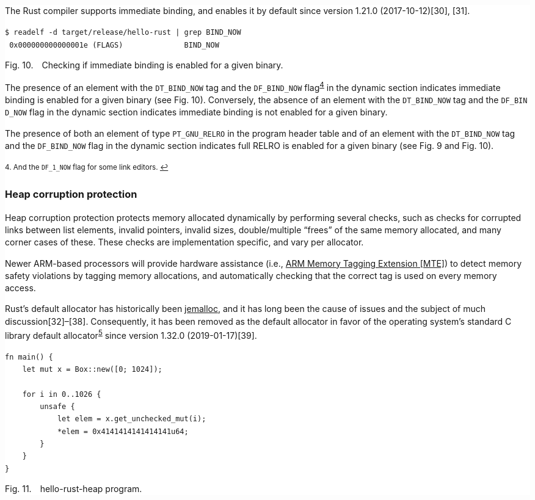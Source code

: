 The Rust compiler supports immediate binding, and enables it by default
since version 1.21.0 (2017-10-12)[30], [31].

```text
$ readelf -d target/release/hello-rust | grep BIND_NOW
 0x000000000000001e (FLAGS)              BIND_NOW
```
Fig. 10. Checking if immediate binding is enabled for a given binary.

The presence of an element with the `DT_BIND_NOW` tag and the `DF_BIND_NOW`
flag<sup id="fnref:4" role="doc-noteref"><a href="#fn:4"
class="footnote">4</a></sup> in the dynamic section indicates immediate
binding is enabled for a given binary (see Fig. 10). Conversely, the absence
of an element with the `DT_BIND_NOW` tag and the `DF_BIND_NOW` flag in the
dynamic section indicates immediate binding is not enabled for a given
binary.

The presence of both an element of type `PT_GNU_RELRO` in the program header
table and of an element with the `DT_BIND_NOW` tag and the `DF_BIND_NOW`
flag in the dynamic section indicates full RELRO is enabled for a given
binary (see Fig. 9 and Fig. 10).

<small id="fn:4">4\. And the `DF_1_NOW` flag for some link editors. <a
href="#fnref:4" class="reversefootnote" role="doc-backlink">↩</a></small>


### Heap corruption protection

Heap corruption protection protects memory allocated dynamically by
performing several checks, such as checks for corrupted links between list
elements, invalid pointers, invalid sizes, double/multiple “frees” of the
same memory allocated, and many corner cases of these. These checks are
implementation specific, and vary per allocator.

Newer ARM-based processors will provide hardware assistance (i.e., [ARM
Memory Tagging Extension
[MTE]](https://community.arm.com/developer/ip-products/processors/b/processors-ip-blog/posts/enhancing-memory-safety))
to detect memory safety violations by tagging memory allocations, and
automatically checking that the correct tag is used on every memory access.

Rust’s default allocator has historically been
[jemalloc](http://jemalloc.net/), and it has long been the cause of issues
and the subject of much discussion[32]–[38]. Consequently, it has been
removed as the default allocator in favor of the operating system’s standard
C library default allocator<sup id="fnref:5" role="doc-noteref"><a
href="#fn:5" class="footnote">5</a></sup> since version 1.32.0
(2019-01-17)[39].

```should_panic
fn main() {
    let mut x = Box::new([0; 1024]);

    for i in 0..1026 {
        unsafe {
            let elem = x.get_unchecked_mut(i);
            *elem = 0x4141414141414141u64;
        }
    }
}
```
Fig. 11. hello-rust-heap program.
